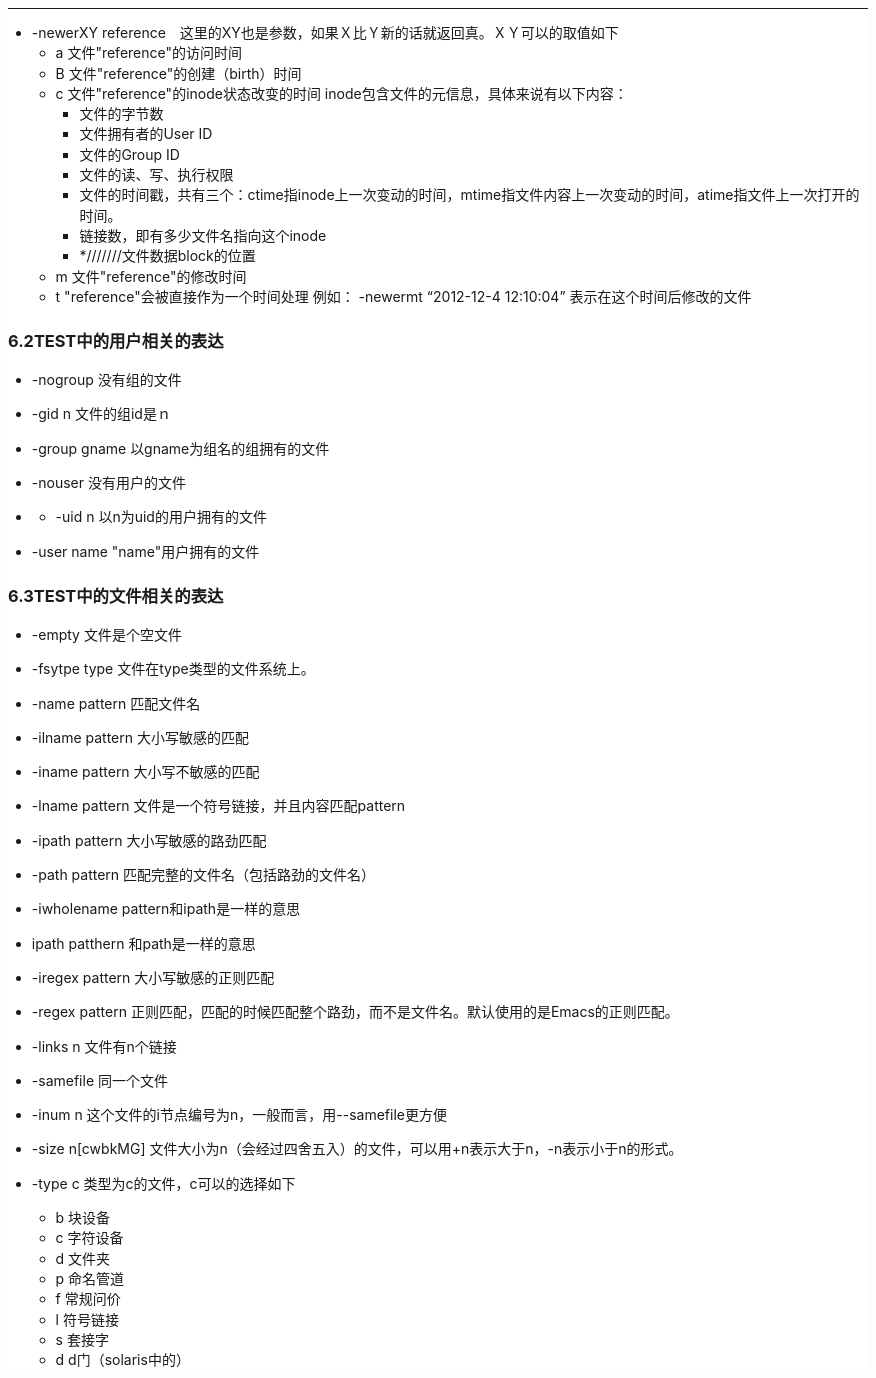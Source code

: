 ****
- -newerXY reference　这里的XY也是参数，如果Ｘ比Ｙ新的话就返回真。ＸＹ可以的取值如下
  - a 文件"reference"的访问时间
  - B 文件"reference"的创建（birth）时间
  - c 文件"reference"的inode状态改变的时间
      inode包含文件的元信息，具体来说有以下内容：
      - 文件的字节数
      - 文件拥有者的User ID
      - 文件的Group ID
      - 文件的读、写、执行权限
      - 文件的时间戳，共有三个：ctime指inode上一次变动的时间，mtime指文件内容上一次变动的时间，atime指文件上一次打开的时间。
      - 链接数，即有多少文件名指向这个inode
      - *///////文件数据block的位置
  - m 文件"reference"的修改时间
  - t "reference"会被直接作为一个时间处理
  例如： -newermt “2012-12-4 12:10:04” 表示在这个时间后修改的文件


### 6.2TEST中的**用户**相关的表达

- -nogroup 没有组的文件
- -gid n 文件的组id是ｎ
- -group gname 以gname为组名的组拥有的文件

- -nouser 没有用户的文件
- - -uid n 以n为uid的用户拥有的文件
- -user name "name"用户拥有的文件

### 6.3TEST中的**文件**相关的表达

- -empty 文件是个空文件
- -fsytpe type 文件在type类型的文件系统上。


- -name pattern 匹配文件名
- -ilname pattern 大小写敏感的匹配
- -iname pattern 大小写不敏感的匹配
- -lname pattern 文件是一个符号链接，并且内容匹配pattern


- -ipath pattern 大小写敏感的路劲匹配
- -path pattern 匹配完整的文件名（包括路劲的文件名）
- -iwholename pattern和ipath是一样的意思
- ipath patthern 和path是一样的意思
- -iregex pattern 大小写敏感的正则匹配
- -regex pattern 正则匹配，匹配的时候匹配整个路劲，而不是文件名。默认使用的是Emacs的正则匹配。


- -links n 文件有n个链接


- -samefile 同一个文件
- -inum n 这个文件的i节点编号为n，一般而言，用--samefile更方便

- -size n\[cwbkMG\] 文件大小为n（会经过四舍五入）的文件，可以用+n表示大于n，-n表示小于n的形式。
- -type c 类型为c的文件，c可以的选择如下
    - b  块设备
    - c  字符设备
    - d  文件夹
    - p  命名管道
    - f  常规问价
    - l  符号链接
    - s  套接字
    - d  d门（solaris中的）
